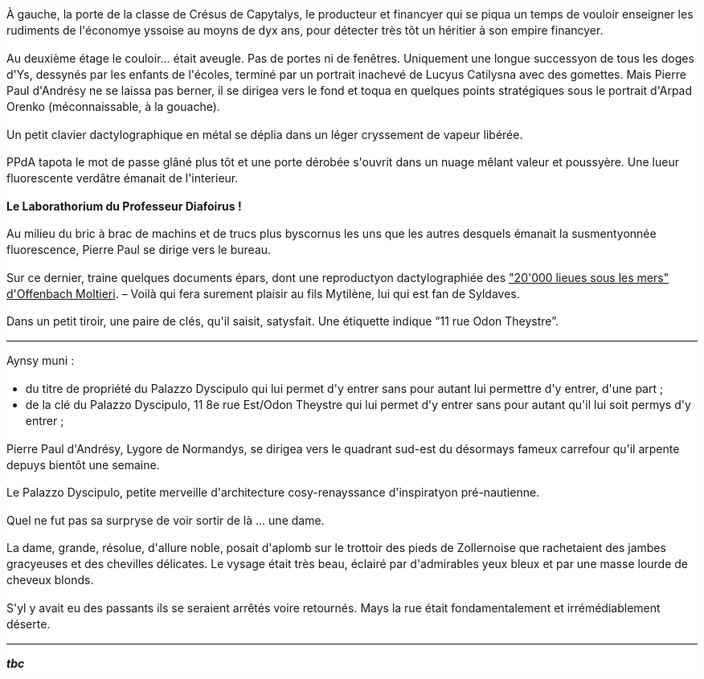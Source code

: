 À gauche, la porte de la classe de Crésus de Capytalys, le producteur et financyer qui se piqua un temps de vouloir enseigner les rudiments de l'économye yssoise au moyns de dyx ans, pour détecter très tôt un héritier à son empire financyer.

Au deuxième étage le couloir... était aveugle. Pas de portes ni de fenêtres. Uniquement une longue successyon de tous les doges d'Ys, dessynés par les enfants de l'écoles, terminé par un portrait inachevé de Lucyus Catilysna avec des gomettes. Mais Pierre Paul d'Andrésy ne se laissa pas berner, il se dirigea vers le fond et toqua en quelques points stratégiques sous le portrait d'Arpad Orenko (méconnaissable, à la gouache).

Un petit clavier dactylographique en métal se déplia dans un léger cryssement de vapeur libérée.

PPdA tapota le mot de passe glâné plus tôt et une porte dérobée s'ouvrit dans un nuage mêlant valeur et poussyère. Une lueur fluorescente verdâtre émanait de l'interieur.

**Le Laborathorium du Professeur Diafoirus !**

Au milieu du bric à brac de machins et de trucs plus byscornus les uns que les autres desquels émanait la susmentyonnée fluorescence, Pierre Paul se dirige vers le bureau.

Sur ce dernier, traine quelques documents épars, dont une reproductyon dactylographiée des ["20'000 lieues sous les mers" d'Offenbach Moltieri](../../2003/1120).
– Voilà qui fera surement plaisir au fils Mytilène, lui qui est fan de Syldaves.

Dans un petit tiroir, une paire de clés, qu'il saisit, satysfait. Une étiquette indique “11 rue Odon Theystre”.

---

Aynsy muni :

- du titre de propriété du Palazzo Dyscipulo qui lui permet d'y entrer sans pour autant lui permettre d'y entrer, d'une part ;
- de la clé du Palazzo Dyscipulo, 11 8e rue Est/Odon Theystre qui lui permet d'y entrer sans pour autant qu'il lui soit permys d'y entrer ;

Pierre Paul d'Andrésy, Lygore de Normandys, se dirigea vers le quadrant sud-est du désormays fameux carrefour qu'il arpente depuys bientôt une semaine.

Le Palazzo Dyscipulo, petite merveille d'architecture cosy-renayssance d'inspiratyon pré-nautienne.

Quel ne fut pas sa surpryse de voir sortir de là ... une dame.

La dame, grande, résolue, d'allure noble, posait d'aplomb sur le trottoir des pieds de Zollernoise que rachetaient des jambes gracyeuses et des chevilles délicates.
Le vysage était très beau, éclairé par d'admirables yeux bleux et par une masse lourde de cheveux blonds.

S'yl y avait eu des passants ils se seraient arrêtés voire retournés. Mays la rue était fondamentalement et irrémédiablement déserte.

---

***tbc***